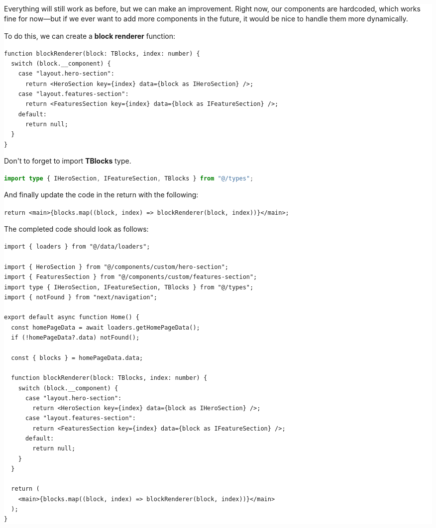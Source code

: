 Everything will still work as before, but we can make an improvement. Right now, our components are hardcoded, which works fine for now—but if we ever want to add more components in the future, it would be nice to handle them more dynamically.

To do this, we can create a **block renderer** function:

```tsx
function blockRenderer(block: TBlocks, index: number) {
  switch (block.__component) {
    case "layout.hero-section":
      return <HeroSection key={index} data={block as IHeroSection} />;
    case "layout.features-section":
      return <FeaturesSection key={index} data={block as IFeatureSection} />;
    default:
      return null;
  }
}
```

Don't to forget to import **TBlocks** type.

```ts
import type { IHeroSection, IFeatureSection, TBlocks } from "@/types";
```

And finally update the code in the return with the following:

```tsx
return <main>{blocks.map((block, index) => blockRenderer(block, index))}</main>;
```

The completed code should look as follows:

```tsx
import { loaders } from "@/data/loaders";

import { HeroSection } from "@/components/custom/hero-section";
import { FeaturesSection } from "@/components/custom/features-section";
import type { IHeroSection, IFeatureSection, TBlocks } from "@/types";
import { notFound } from "next/navigation";

export default async function Home() {
  const homePageData = await loaders.getHomePageData();
  if (!homePageData?.data) notFound();

  const { blocks } = homePageData.data;

  function blockRenderer(block: TBlocks, index: number) {
    switch (block.__component) {
      case "layout.hero-section":
        return <HeroSection key={index} data={block as IHeroSection} />;
      case "layout.features-section":
        return <FeaturesSection key={index} data={block as IFeatureSection} />;
      default:
        return null;
    }
  }

  return (
    <main>{blocks.map((block, index) => blockRenderer(block, index))}</main>
  );
}
```
